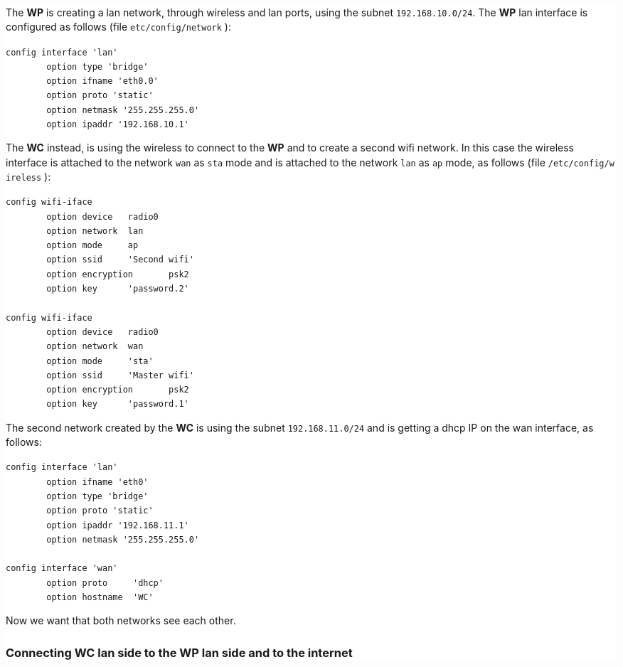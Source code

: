 The **WP** is creating a lan network, through wireless and lan ports, using the subnet `192.168.10.0/24`. The **WP** lan interface is configured as follows (file `etc/config/network` ):

```
config interface 'lan'
        option type 'bridge'
        option ifname 'eth0.0'
        option proto 'static'
        option netmask '255.255.255.0'
        option ipaddr '192.168.10.1'
```

The **WC** instead, is using the wireless to connect to the **WP** and to create a second wifi network. In this case the wireless interface is attached to the network `wan` as `sta` mode and is attached to the network `lan` as `ap` mode, as follows (file `/etc/config/wireless` ):

```
config wifi-iface
        option device   radio0
        option network  lan
        option mode     ap
        option ssid     'Second wifi'
        option encryption       psk2
        option key      'password.2'

config wifi-iface
        option device   radio0
        option network  wan
        option mode     'sta'
        option ssid     'Master wifi'
        option encryption       psk2
        option key      'password.1'
```

The second network created by the **WC** is using the subnet `192.168.11.0/24` and is getting a dhcp IP on the wan interface, as follows:

```
config interface 'lan'
        option ifname 'eth0'
        option type 'bridge'
        option proto 'static'
        option ipaddr '192.168.11.1'
        option netmask '255.255.255.0'
        
config interface 'wan'
        option proto     'dhcp'
        option hostname  'WC'
```

Now we want that both networks see each other.

### Connecting WC lan side to the WP lan side and to the internet
